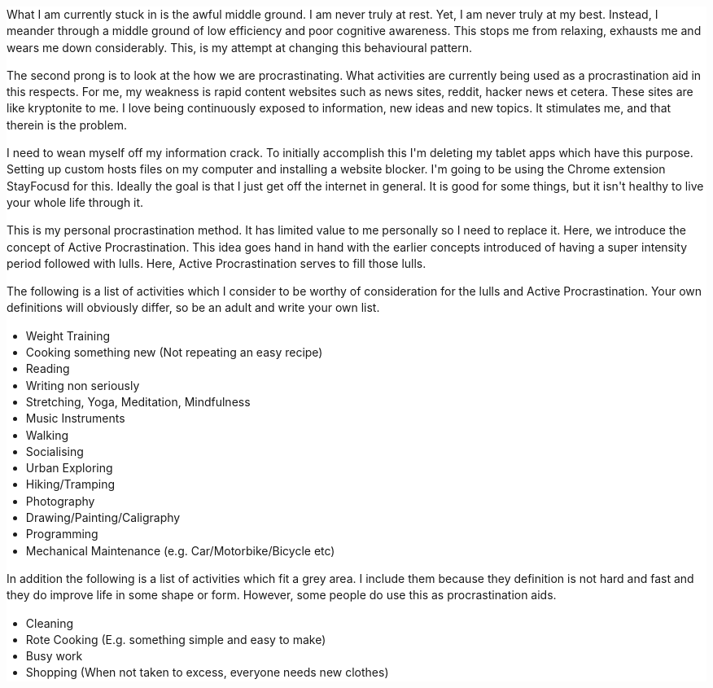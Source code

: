 What I am currently stuck in is the awful middle ground.
I am never truly at rest.
Yet, I am never truly at my best.
Instead, I meander through a middle ground of low efficiency and poor cognitive awareness.
This stops me from relaxing, exhausts me and wears me down considerably.
This, is my attempt at changing this behavioural pattern.

The second prong is to look at the how we are procrastinating.
What activities are currently being used as a procrastination aid in this respects.
For me, my weakness is rapid content websites such as news sites, reddit, hacker news et cetera.
These sites are like kryptonite to me.
I love being continuously exposed to information, new ideas and new topics.
It stimulates me, and that therein is the problem.

I need to wean myself off my information crack.
To initially accomplish this I'm deleting my tablet apps which have this purpose.
Setting up custom hosts files on my computer and installing a website blocker.
I'm going to be using the Chrome extension StayFocusd for this.
Ideally the goal is that I just get off the internet in general.
It is good for some things, but it isn't healthy to live your whole life through it.

This is my personal procrastination method.
It has limited value to me personally so I need to replace it.
Here, we introduce the concept of Active Procrastination.
This idea goes hand in hand with the earlier concepts introduced of having a super intensity period followed with lulls.
Here, Active Procrastination serves to fill those lulls.

The following is a list of activities which I consider to be worthy of consideration for the lulls and Active Procrastination.
Your own definitions will obviously differ, so be an adult and write your own list.

- Weight Training
- Cooking something new (Not repeating an easy recipe)
- Reading
- Writing non seriously
- Stretching, Yoga, Meditation, Mindfulness
- Music Instruments
- Walking
- Socialising
- Urban Exploring
- Hiking/Tramping
- Photography
- Drawing/Painting/Caligraphy
- Programming
- Mechanical Maintenance (e.g. Car/Motorbike/Bicycle etc)

In addition the following is a list of activities which fit a grey area.
I include them because they definition is not hard and fast and they do improve life in some shape or form.
However, some people do use this as procrastination aids.

- Cleaning
- Rote Cooking (E.g. something simple and easy to make)
- Busy work
- Shopping (When not taken to excess, everyone needs new clothes)
